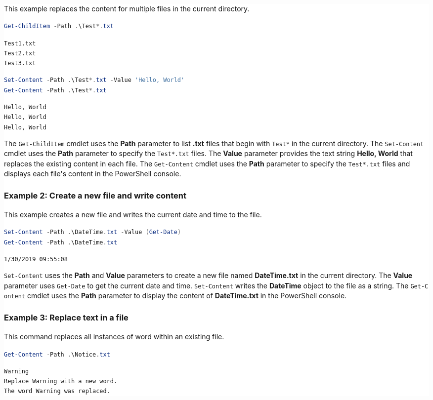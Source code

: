 This example replaces the content for multiple files in the current directory.

```powershell
Get-ChildItem -Path .\Test*.txt
```

```Output
Test1.txt
Test2.txt
Test3.txt
```

```powershell
Set-Content -Path .\Test*.txt -Value 'Hello, World'
Get-Content -Path .\Test*.txt
```

```Output
Hello, World
Hello, World
Hello, World
```

The `Get-ChildItem` cmdlet uses the **Path** parameter to list **.txt** files that begin with
`Test*` in the current directory. The `Set-Content` cmdlet uses the **Path** parameter to specify
the `Test*.txt` files. The **Value** parameter provides the text string **Hello, World** that
replaces the existing content in each file. The `Get-Content` cmdlet uses the **Path** parameter to
specify the `Test*.txt` files and displays each file's content in the PowerShell console.

### Example 2: Create a new file and write content

This example creates a new file and writes the current date and time to the file.

```powershell
Set-Content -Path .\DateTime.txt -Value (Get-Date)
Get-Content -Path .\DateTime.txt
```

```Output
1/30/2019 09:55:08
```

`Set-Content` uses the **Path** and **Value** parameters to create a new file named **DateTime.txt**
in the current directory. The **Value** parameter uses `Get-Date` to get the current date and time.
`Set-Content` writes the **DateTime** object to the file as a string. The `Get-Content` cmdlet uses
the **Path** parameter to display the content of **DateTime.txt** in the PowerShell console.

### Example 3: Replace text in a file

This command replaces all instances of word within an existing file.

```powershell
Get-Content -Path .\Notice.txt
```

```Output
Warning
Replace Warning with a new word.
The word Warning was replaced.
```
